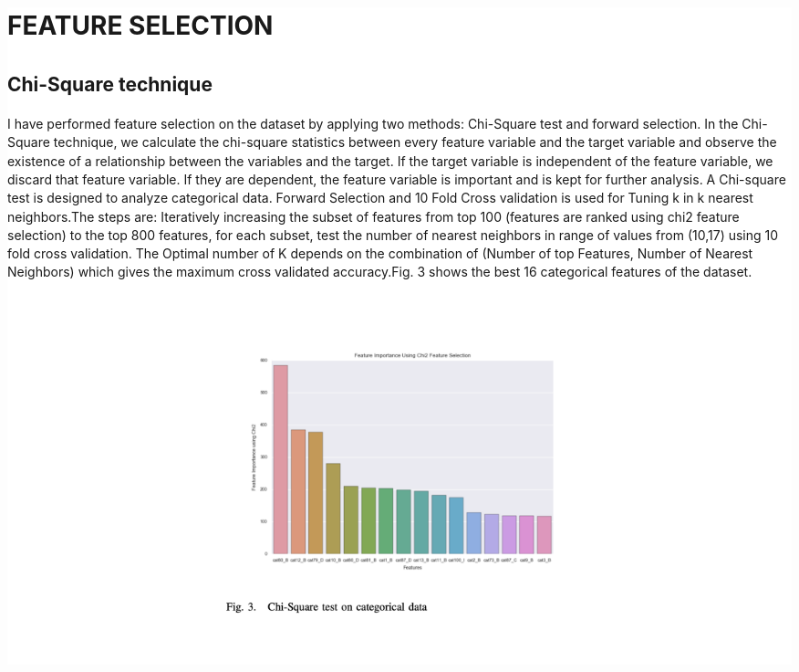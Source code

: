 # FEATURE SELECTION
## Chi-Square technique
I have performed feature selection on the dataset by applying two methods: Chi-Square test and forward selection. In the Chi-Square technique, we calculate the chi-square statistics between every feature variable and the target variable and observe the existence of a relationship between the variables and the target. If the target variable is independent of the feature variable, we discard that feature variable. If they are dependent, the feature variable is important and is kept for further analysis. A Chi-square test is designed to analyze categorical data. Forward Selection and 10 Fold Cross validation is used for Tuning k in k nearest neighbors.The steps are: Iteratively increasing the subset of features from top 100 (features are ranked using chi2 feature selection) to the top 800 features, for each subset, test the number of nearest neighbors in range of values from (10,17) using 10 fold cross validation. The Optimal number of K depends on the combination of (Number of top Features, Number of Nearest Neighbors) which gives the maximum cross validated accuracy.Fig. 3 shows the best 16 categorical features of the dataset.
<p align="center">
  <img width="400" height="400" src="images/img3.png">
</p>
